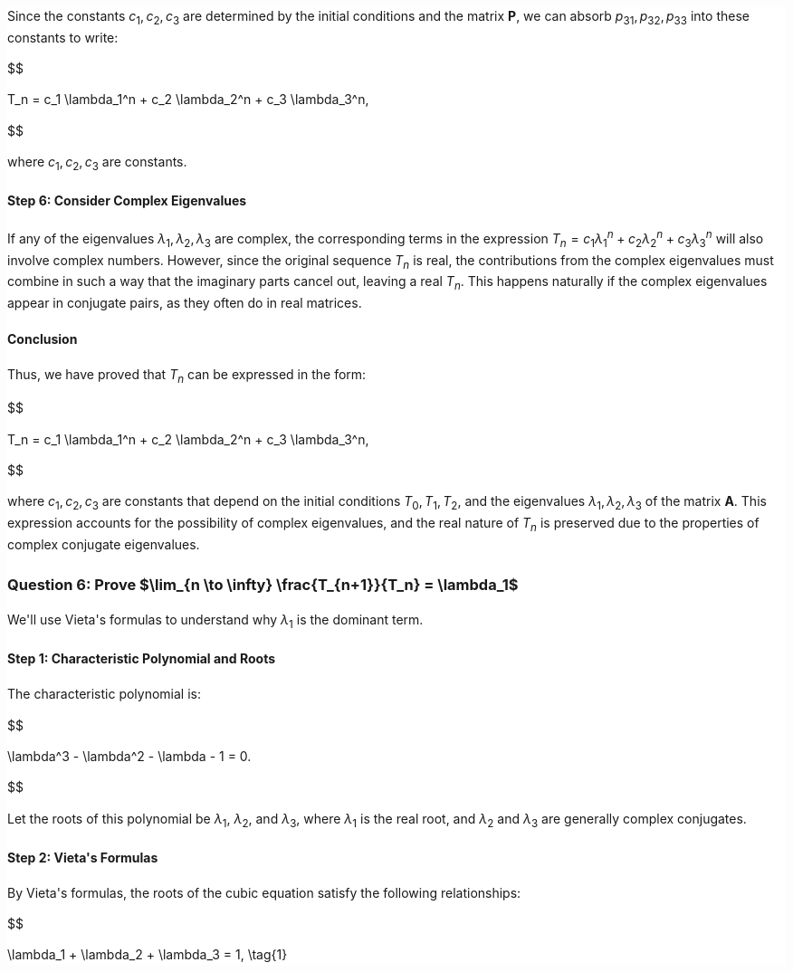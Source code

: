 Since the constants $c_1, c_2, c_3$ are determined by the initial conditions and the matrix $\mathbf{P}$, we can absorb $p_{31}, p_{32}, p_{33}$ into these constants to write:

$$

T_n = c_1 \lambda_1^n + c_2 \lambda_2^n + c_3 \lambda_3^n,

$$

where $c_1, c_2, c_3$ are constants.

#### Step 6: Consider Complex Eigenvalues

If any of the eigenvalues $\lambda_1, \lambda_2, \lambda_3$ are complex, the corresponding terms in the expression $T_n = c_1 \lambda_1^n + c_2 \lambda_2^n + c_3 \lambda_3^n$ will also involve complex numbers. However, since the original sequence $T_n$ is real, the contributions from the complex eigenvalues must combine in such a way that the imaginary parts cancel out, leaving a real $T_n$. This happens naturally if the complex eigenvalues appear in conjugate pairs, as they often do in real matrices.

#### Conclusion

Thus, we have proved that $T_n$ can be expressed in the form:

$$

T_n = c_1 \lambda_1^n + c_2 \lambda_2^n + c_3 \lambda_3^n,

$$

where $c_1, c_2, c_3$ are constants that depend on the initial conditions $T_0, T_1, T_2$, and the eigenvalues $\lambda_1, \lambda_2, \lambda_3$ of the matrix $\mathbf{A}$. This expression accounts for the possibility of complex eigenvalues, and the real nature of $T_n$ is preserved due to the properties of complex conjugate eigenvalues.

### Question 6: Prove $\lim_{n \to \infty} \frac{T_{n+1}}{T_n} = \lambda_1$

We'll use Vieta's formulas to understand why $\lambda_1$ is the dominant term.

#### Step 1: Characteristic Polynomial and Roots

The characteristic polynomial is:

$$

\lambda^3 - \lambda^2 - \lambda - 1 = 0.

$$

Let the roots of this polynomial be $\lambda_1$, $\lambda_2$, and $\lambda_3$, where $\lambda_1$ is the real root, and $\lambda_2$ and $\lambda_3$ are generally complex conjugates.

#### Step 2: Vieta's Formulas

By Vieta's formulas, the roots of the cubic equation satisfy the following relationships:

$$

\lambda_1 + \lambda_2 + \lambda_3 = 1, \tag{1}
